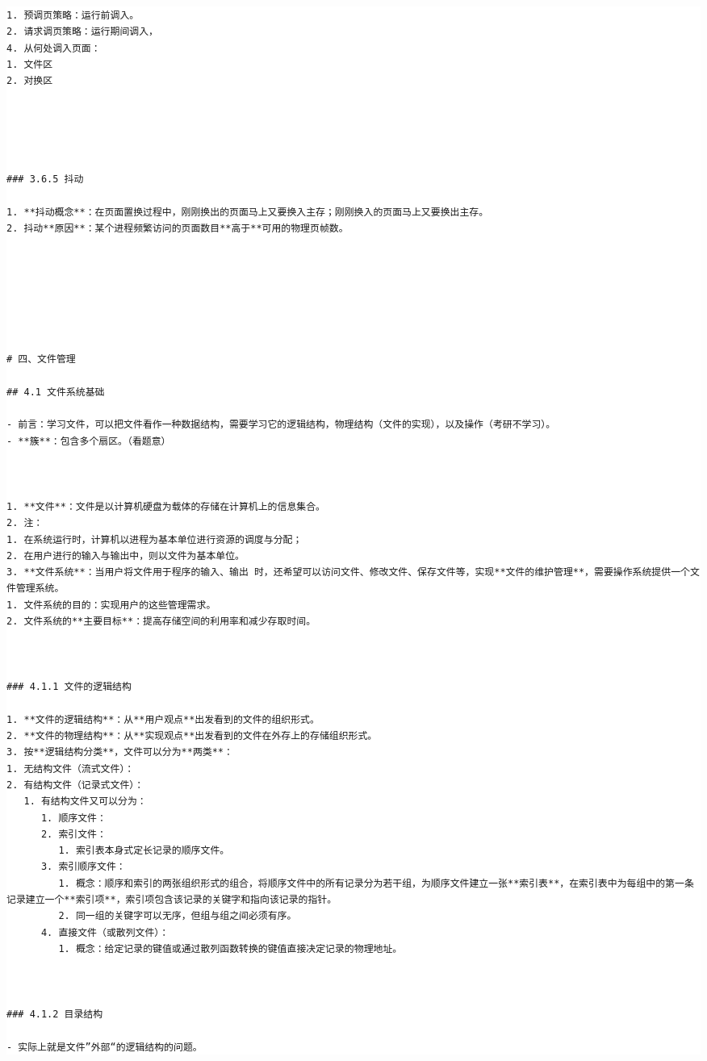    ```
   1. 预调页策略：运行前调入。
   2. 请求调页策略：运行期间调入，
4. 从何处调入页面：
   1. 文件区
   2. 对换区





### 3.6.5 抖动

1. **抖动概念**：在页面置换过程中，刚刚换出的页面马上又要换入主存；刚刚换入的页面马上又要换出主存。
2. 抖动**原因**：某个进程频繁访问的页面数目**高于**可用的物理页帧数。

 





# 四、文件管理

## 4.1 文件系统基础

- 前言：学习文件，可以把文件看作一种数据结构，需要学习它的逻辑结构，物理结构（文件的实现），以及操作（考研不学习）。
- **簇**：包含多个扇区。（看题意）



1. **文件**：文件是以计算机硬盘为载体的存储在计算机上的信息集合。
2. 注：
   1. 在系统运行时，计算机以进程为基本单位进行资源的调度与分配；
   2. 在用户进行的输入与输出中，则以文件为基本单位。
3. **文件系统**：当用户将文件用于程序的输入、输出 时，还希望可以访问文件、修改文件、保存文件等，实现**文件的维护管理**，需要操作系统提供一个文件管理系统。
   1. 文件系统的目的：实现用户的这些管理需求。
   2. 文件系统的**主要目标**：提高存储空间的利用率和减少存取时间。



### 4.1.1 文件的逻辑结构

1. **文件的逻辑结构**：从**用户观点**出发看到的文件的组织形式。
2. **文件的物理结构**：从**实现观点**出发看到的文件在外存上的存储组织形式。
3. 按**逻辑结构分类**，文件可以分为**两类**：
   1. 无结构文件（流式文件）：
   2. 有结构文件（记录式文件）：
      1. 有结构文件又可以分为：
         1. 顺序文件：
         2. 索引文件：
            1. 索引表本身式定长记录的顺序文件。
         3. 索引顺序文件：
            1. 概念：顺序和索引的两张组织形式的组合，将顺序文件中的所有记录分为若干组，为顺序文件建立一张**索引表**，在索引表中为每组中的第一条记录建立一个**索引项**，索引项包含该记录的关键字和指向该记录的指针。
            2. 同一组的关键字可以无序，但组与组之间必须有序。
         4. 直接文件（或散列文件）：
            1. 概念：给定记录的键值或通过散列函数转换的键值直接决定记录的物理地址。



### 4.1.2 目录结构

- 实际上就是文件”外部“的逻辑结构的问题。
   ```